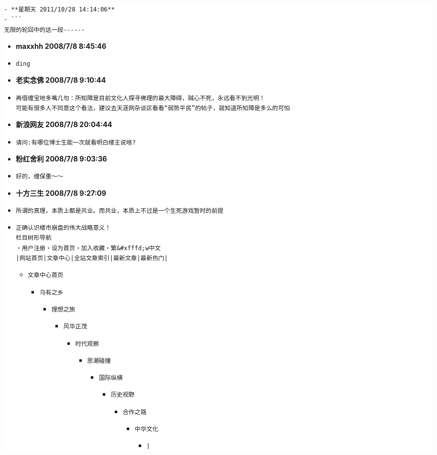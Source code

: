   ```
- **星期天 2011/10/28 14:14:06**
- ```
  无限的轮回中的这一段------
  ```
- **maxxhh 2008/7/8 8:45:46**
- ```
  ding
  ```
- **老实念佛 2008/7/8 9:10:44**
- ```
  再借缠宝地多嘴几句：所知障是目前文化人探寻佛理的最大障碍，贼心不死，永远看不到光明！
  可能有很多人不同意这个看法，建议去天涯网杂谈区看看“弱势平民”的帖子，就知道所知障是多么的可怕
  ```
- **新浪网友 2008/7/8 20:04:44**
- ```
  请问:有哪位博士生能一次就看明白楼主说啥?
  ```
- **粉红舍利 2008/7/8 9:03:36**
- ```
  好的，缠保重～～
  ```
- **十方三生 2008/7/8 9:27:09**
- ```
  所谓的真理，本质上都是共业。而共业，本质上不过是一个生死游戏暂时的前提
  ```
- ```
  正确认识楼市崩盘的伟大战略意义！
  栏目树形导航
  ・用户注册・设为首页・加入收藏・繁&#xfffd;w中文
  |网站首页|文章中心|全站文章索引|最新文章|最新热门|
  ```
   - ```
     文章中心首页
     ```
      - ```
        乌有之乡
        ```
         - ```
           理想之旅
           ```
            - ```
              风华正茂
              ```
               - ```
                 时代观察
                 ```
                  - ```
                    思潮碰撞
                    ```
                     - ```
                       国际纵横
                       ```
                        - ```
                          历史视野
                          ```
                           - ```
                             合作之路
                             ```
                              - ```
                                中华文化
                                ```
                                 - ```
                                   |